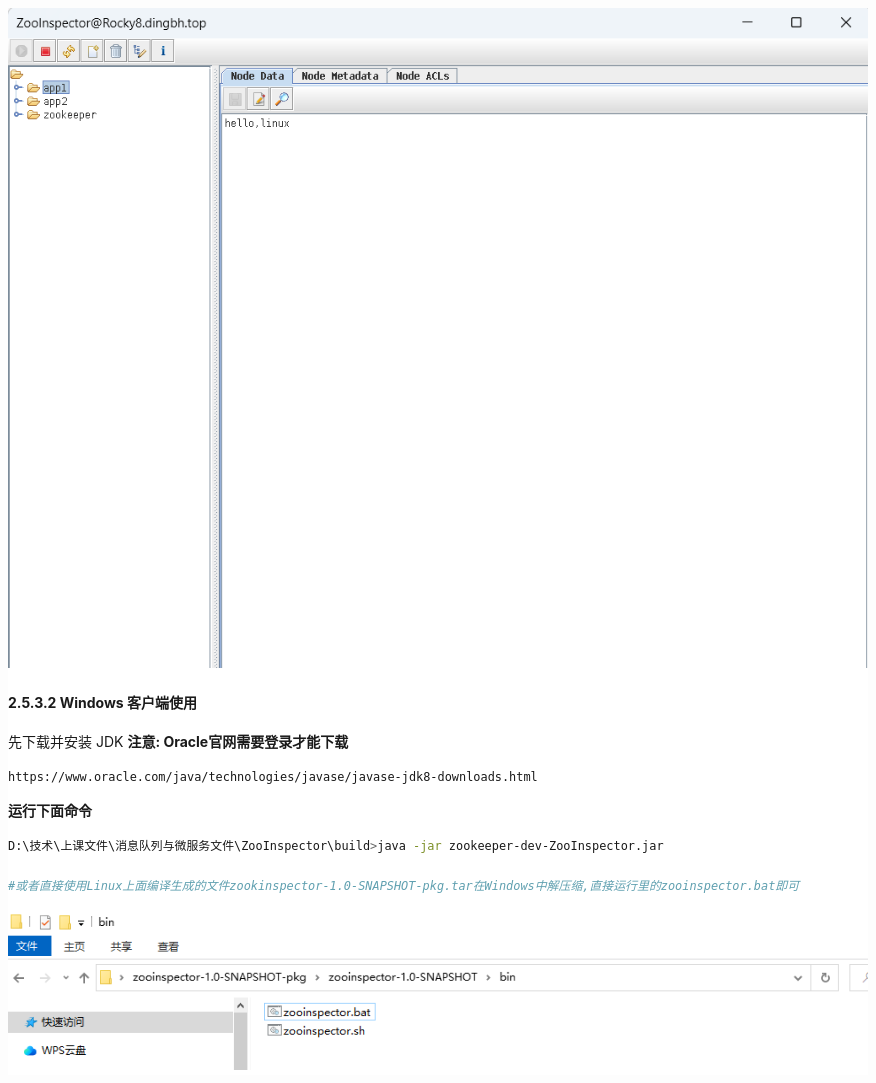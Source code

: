 ![image-20240908163335791](./images/image-20240908163335791.png)

#### 2.5.3.2 Windows 客户端使用

先下载并安装 JDK
**注意: Oracle官网需要登录才能下载**

```
https://www.oracle.com/java/technologies/javase/javase-jdk8-downloads.html
```

**运行下面命令**

```sh
D:\技术\上课文件\消息队列与微服务文件\ZooInspector\build>java -jar zookeeper-dev-ZooInspector.jar

#或者直接使用Linux上面编译生成的文件zookinspector-1.0-SNAPSHOT-pkg.tar在Windows中解压缩,直接运行里的zooinspector.bat即可
```

![image-20240908164838245](./images/image-20240908164838245.png)
